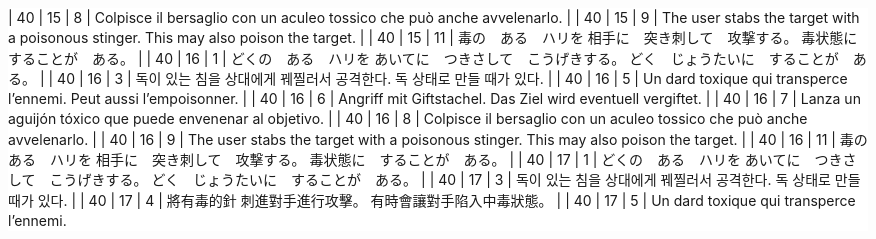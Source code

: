 | 40      | 15               | 8           | Colpisce il bersaglio con un aculeo tossico
che può anche avvelenarlo.                                                                                                             |
| 40      | 15               | 9           | The user stabs the target
with a poisonous stinger.
This may also poison the target.                                                                                               |
| 40      | 15               | 11          | 毒の　ある　ハリを
相手に　突き刺して　攻撃する。
毒状態に　することが　ある。                                                                                                                                           |
| 40      | 16               | 1           | どくの　ある　ハリを
あいてに　つきさして　こうげきする。
どく　じょうたいに　することが　ある。                                                                                                                                  |
| 40      | 16               | 3           | 독이 있는 침을
상대에게 꿰찔러서 공격한다.
독 상태로 만들 때가 있다.                                                                                                                                           |
| 40      | 16               | 5           | Un dard toxique qui transperce l’ennemi.
Peut aussi l’empoisonner.                                                                                                                 |
| 40      | 16               | 6           | Angriff mit Giftstachel. Das Ziel wird eventuell
vergiftet.                                                                                                                        |
| 40      | 16               | 7           | Lanza un aguijón tóxico que puede envenenar al 
objetivo.                                                                                                                          |
| 40      | 16               | 8           | Colpisce il bersaglio con un aculeo tossico
che può anche avvelenarlo.                                                                                                             |
| 40      | 16               | 9           | The user stabs the target
with a poisonous stinger.
This may also poison the target.                                                                                               |
| 40      | 16               | 11          | 毒の　ある　ハリを
相手に　突き刺して　攻撃する。
毒状態に　することが　ある。                                                                                                                                           |
| 40      | 17               | 1           | どくの　ある　ハリを
あいてに　つきさして　こうげきする。
どく　じょうたいに　することが　ある。                                                                                                                                  |
| 40      | 17               | 3           | 독이 있는 침을
상대에게 꿰찔러서 공격한다.
독 상태로 만들 때가 있다.                                                                                                                                           |
| 40      | 17               | 4           | 將有毒的針
刺進對手進行攻擊。
有時會讓對手陷入中毒狀態。                                                                                                                                                      |
| 40      | 17               | 5           | Un dard toxique qui transperce l’ennemi.